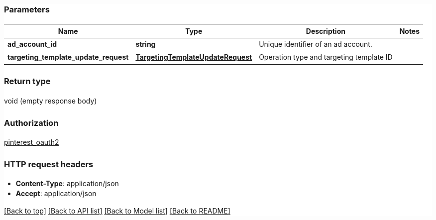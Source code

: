 ### Parameters

Name | Type | Description  | Notes
------------- | ------------- | ------------- | -------------
 **ad_account_id** | **string**| Unique identifier of an ad account. | 
 **targeting_template_update_request** | [**TargetingTemplateUpdateRequest**](TargetingTemplateUpdateRequest.md)| Operation type and targeting template ID | 

### Return type

void (empty response body)

### Authorization

[pinterest_oauth2](../README.md#pinterest_oauth2)

### HTTP request headers

 - **Content-Type**: application/json
 - **Accept**: application/json

[[Back to top]](#) [[Back to API list]](../README.md#documentation-for-api-endpoints) [[Back to Model list]](../README.md#documentation-for-models) [[Back to README]](../README.md)

